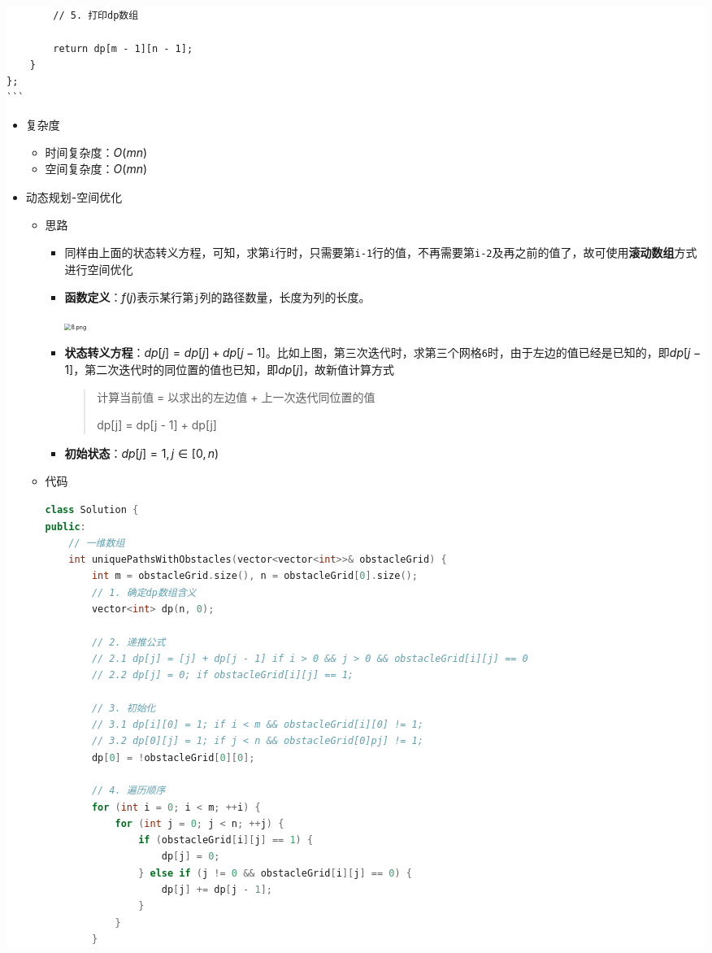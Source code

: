             // 5. 打印dp数组
            
            return dp[m - 1][n - 1];
        }
    };
    ```

  * 复杂度

    * 时间复杂度：$O(mn)$
    * 空间复杂度：$O(mn)$

* 动态规划-空间优化

  * 思路

    * 同样由上面的状态转义方程，可知，求第`i`行时，只需要第`i-1`行的值，不再需要第`i-2`及再之前的值了，故可使用**滚动数组**方式进行空间优化

    * **函数定义**：$f(j)$表示某行第`j`列的路径数量，长度为列的长度。

      <img src="https://pic.leetcode-cn.com/1618038876-CvseNW-8.png" alt="8.png" style="zoom:50%;" />

    * **状态转义方程**：$dp[j] = dp[j] + dp[j - 1]$。比如上图，第三次迭代时，求第三个网格`6`时，由于左边的值已经是已知的，即$dp[j-1]$，第二次迭代时的同位置的值也已知，即$dp[j]$，故新值计算方式

      > 计算当前值 = 以求出的左边值 + 上一次迭代同位置的值 
      >
      > dp[j] = dp[j - 1] + dp[j]

    * **初始状态**：$dp[j] = 1, j \in [0, n)$

  * 代码

    ```c++
    class Solution {
    public:
        // 一维数组
        int uniquePathsWithObstacles(vector<vector<int>>& obstacleGrid) {
            int m = obstacleGrid.size(), n = obstacleGrid[0].size();
            // 1. 确定dp数组含义
            vector<int> dp(n, 0);
    
            // 2. 递推公式
            // 2.1 dp[j] = [j] + dp[j - 1] if i > 0 && j > 0 && obstacleGrid[i][j] == 0
            // 2.2 dp[j] = 0; if obstacleGrid[i][j] == 1;
    
            // 3. 初始化
            // 3.1 dp[i][0] = 1; if i < m && obstacleGrid[i][0] != 1;
            // 3.2 dp[0][j] = 1; if j < n && obstacleGrid[0]pj] != 1;
            dp[0] = !obstacleGrid[0][0];
    
            // 4. 遍历顺序
            for (int i = 0; i < m; ++i) {
                for (int j = 0; j < n; ++j) {
                    if (obstacleGrid[i][j] == 1) {
                        dp[j] = 0;
                    } else if (j != 0 && obstacleGrid[i][j] == 0) {
                        dp[j] += dp[j - 1];
                    }
                }
            }
    